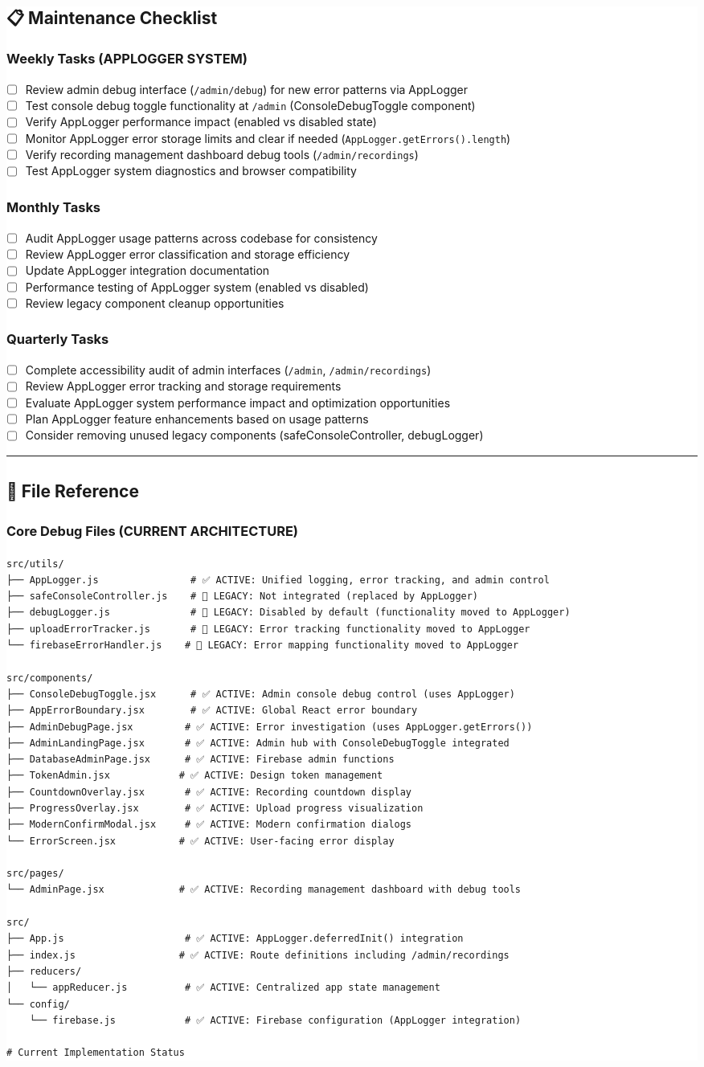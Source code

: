 
## 📋 Maintenance Checklist

### Weekly Tasks (APPLOGGER SYSTEM)
- [ ] Review admin debug interface (`/admin/debug`) for new error patterns via AppLogger
- [ ] Test console debug toggle functionality at `/admin` (ConsoleDebugToggle component)
- [ ] Verify AppLogger performance impact (enabled vs disabled state)
- [ ] Monitor AppLogger error storage limits and clear if needed (`AppLogger.getErrors().length`)
- [ ] Verify recording management dashboard debug tools (`/admin/recordings`)
- [ ] Test AppLogger system diagnostics and browser compatibility

### Monthly Tasks
- [ ] Audit AppLogger usage patterns across codebase for consistency
- [ ] Review AppLogger error classification and storage efficiency  
- [ ] Update AppLogger integration documentation
- [ ] Performance testing of AppLogger system (enabled vs disabled)
- [ ] Review legacy component cleanup opportunities

### Quarterly Tasks
- [ ] Complete accessibility audit of admin interfaces (`/admin`, `/admin/recordings`)
- [ ] Review AppLogger error tracking and storage requirements
- [ ] Evaluate AppLogger system performance impact and optimization opportunities
- [ ] Plan AppLogger feature enhancements based on usage patterns
- [ ] Consider removing unused legacy components (safeConsoleController, debugLogger)

---

## 🔗 File Reference

### Core Debug Files (CURRENT ARCHITECTURE)
```
src/utils/
├── AppLogger.js                # ✅ ACTIVE: Unified logging, error tracking, and admin control
├── safeConsoleController.js    # 🔴 LEGACY: Not integrated (replaced by AppLogger)
├── debugLogger.js              # 🔴 LEGACY: Disabled by default (functionality moved to AppLogger)
├── uploadErrorTracker.js       # 🔴 LEGACY: Error tracking functionality moved to AppLogger
└── firebaseErrorHandler.js    # 🔴 LEGACY: Error mapping functionality moved to AppLogger

src/components/
├── ConsoleDebugToggle.jsx      # ✅ ACTIVE: Admin console debug control (uses AppLogger)
├── AppErrorBoundary.jsx        # ✅ ACTIVE: Global React error boundary
├── AdminDebugPage.jsx         # ✅ ACTIVE: Error investigation (uses AppLogger.getErrors())
├── AdminLandingPage.jsx       # ✅ ACTIVE: Admin hub with ConsoleDebugToggle integrated
├── DatabaseAdminPage.jsx      # ✅ ACTIVE: Firebase admin functions
├── TokenAdmin.jsx            # ✅ ACTIVE: Design token management
├── CountdownOverlay.jsx       # ✅ ACTIVE: Recording countdown display
├── ProgressOverlay.jsx        # ✅ ACTIVE: Upload progress visualization
├── ModernConfirmModal.jsx     # ✅ ACTIVE: Modern confirmation dialogs
└── ErrorScreen.jsx           # ✅ ACTIVE: User-facing error display

src/pages/
└── AdminPage.jsx             # ✅ ACTIVE: Recording management dashboard with debug tools

src/
├── App.js                     # ✅ ACTIVE: AppLogger.deferredInit() integration
├── index.js                  # ✅ ACTIVE: Route definitions including /admin/recordings
├── reducers/
│   └── appReducer.js          # ✅ ACTIVE: Centralized app state management
└── config/
    └── firebase.js            # ✅ ACTIVE: Firebase configuration (AppLogger integration)

# Current Implementation Status
```